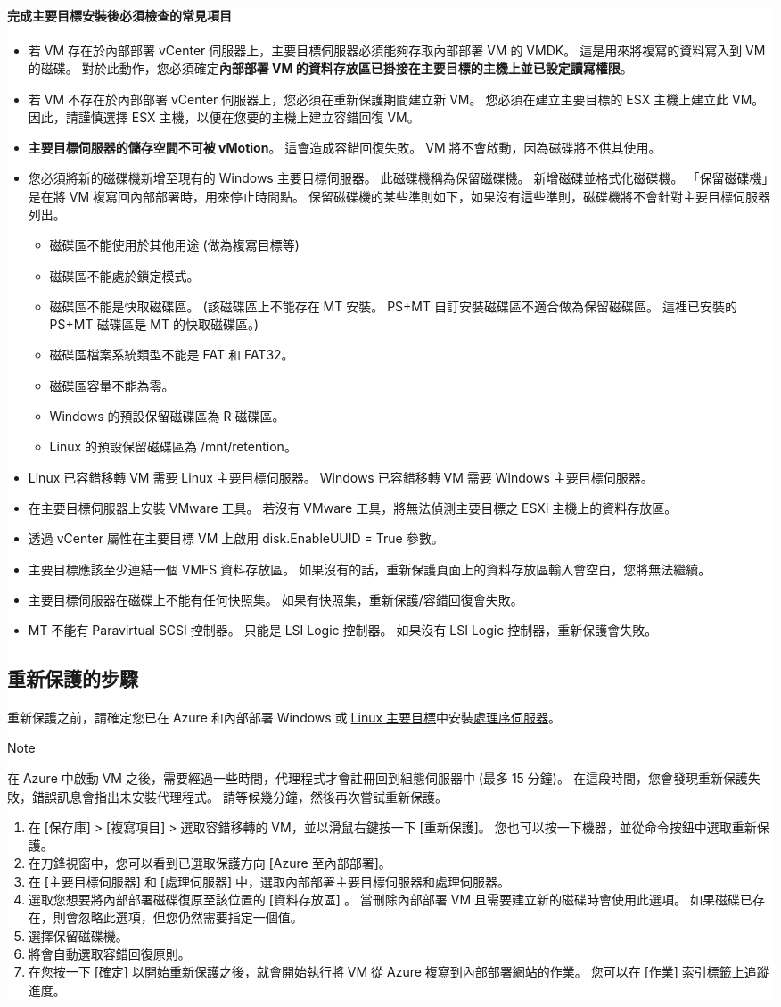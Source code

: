 
#### <a name="common-things-to-check-after-completing-installation-of-master-target"></a>完成主要目標安裝後必須檢查的常見項目

* 若 VM 存在於內部部署 vCenter 伺服器上，主要目標伺服器必須能夠存取內部部署 VM 的 VMDK。 這是用來將複寫的資料寫入到 VM 的磁碟。 對於此動作，您必須確定**內部部署 VM 的資料存放區已掛接在主要目標的主機上並已設定讀寫權限**。

* 若 VM 不存在於內部部署 vCenter 伺服器上，您必須在重新保護期間建立新 VM。 您必須在建立主要目標的 ESX 主機上建立此 VM。 因此，請謹慎選擇 ESX 主機，以便在您要的主機上建立容錯回復 VM。

* **主要目標伺服器的儲存空間不可被 vMotion**。 這會造成容錯回復失敗。 VM 將不會啟動，因為磁碟將不供其使用。

* 您必須將新的磁碟機新增至現有的 Windows 主要目標伺服器。 此磁碟機稱為保留磁碟機。 新增磁碟並格式化磁碟機。 「保留磁碟機」是在將 VM 複寫回內部部署時，用來停止時間點。 保留磁碟機的某些準則如下，如果沒有這些準則，磁碟機將不會針對主要目標伺服器列出。

   * 磁碟區不能使用於其他用途 (做為複寫目標等)

   * 磁碟區不能處於鎖定模式。

   * 磁碟區不能是快取磁碟區。 (該磁碟區上不能存在 MT 安裝。 PS+MT 自訂安裝磁碟區不適合做為保留磁碟區。 這裡已安裝的 PS+MT 磁碟區是 MT 的快取磁碟區。)

   * 磁碟區檔案系統類型不能是 FAT 和 FAT32。

   * 磁碟區容量不能為零。

   * Windows 的預設保留磁碟區為 R 磁碟區。

   * Linux 的預設保留磁碟區為 /mnt/retention。

* Linux 已容錯移轉 VM 需要 Linux 主要目標伺服器。 Windows 已容錯移轉 VM 需要 Windows 主要目標伺服器。

* 在主要目標伺服器上安裝 VMware 工具。 若沒有 VMware 工具，將無法偵測主要目標之 ESXi 主機上的資料存放區。

* 透過 vCenter 屬性在主要目標 VM 上啟用 disk.EnableUUID = True 參數。 

* 主要目標應該至少連結一個 VMFS 資料存放區。 如果沒有的話，重新保護頁面上的資料存放區輸入會空白，您將無法繼續。

* 主要目標伺服器在磁碟上不能有任何快照集。 如果有快照集，重新保護/容錯回復會失敗。

* MT 不能有 Paravirtual SCSI 控制器。 只能是 LSI Logic 控制器。 如果沒有 LSI Logic 控制器，重新保護會失敗。



## <a name="steps-to-reprotect"></a>重新保護的步驟

重新保護之前，請確定您已在 Azure 和內部部署 Windows 或 [Linux 主要目標](site-recovery-how-to-install-linux-master-target.md)中安裝[處理序伺服器](site-recovery-vmware-setup-azure-ps-resource-manager.md)。

> [!NOTE]
> 在 Azure 中啟動 VM 之後，需要經過一些時間，代理程式才會註冊回到組態伺服器中 (最多 15 分鐘)。 在這段時間，您會發現重新保護失敗，錯誤訊息會指出未安裝代理程式。 請等候幾分鐘，然後再次嘗試重新保護。



1. 在 [保存庫] > [複寫項目] > 選取容錯移轉的 VM，並以滑鼠右鍵按一下 [重新保護]。 您也可以按一下機器，並從命令按鈕中選取重新保護。
2. 在刀鋒視窗中，您可以看到已選取保護方向 [Azure 至內部部署]。
3. 在 [主要目標伺服器] 和 [處理伺服器] 中，選取內部部署主要目標伺服器和處理伺服器。
4. 選取您想要將內部部署磁碟復原至該位置的 [資料存放區]  。 當刪除內部部署 VM 且需要建立新的磁碟時會使用此選項。 如果磁碟已存在，則會忽略此選項，但您仍然需要指定一個值。
5. 選擇保留磁碟機。
6. 將會自動選取容錯回復原則。
7. 在您按一下 [確定]  以開始重新保護之後，就會開始執行將 VM 從 Azure 複寫到內部部署網站的作業。 您可以在 [作業]  索引標籤上追蹤進度。

